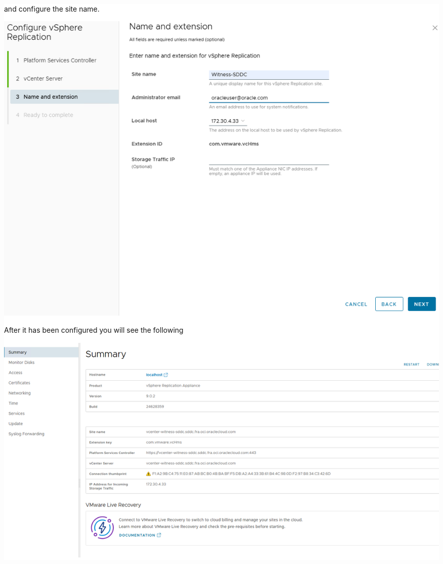 and configure the site name.

<img title="" src="images/Screenshot_8.png" alt="Screenshot_8.png" data-align="center">

After it has been configured you will see the following

<img title="" src="images/Screenshot_9.png" alt="Screenshot_9.png" data-align="center">

